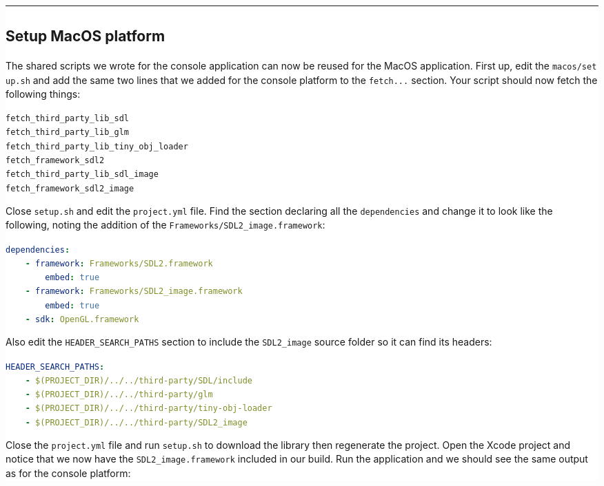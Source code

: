 <hr/>

## Setup MacOS platform

The shared scripts we wrote for the console application can now be reused for the MacOS application. First up, edit the `macos/setup.sh` and add the same two lines that we added for the console platform to the `fetch...` section. Your script should now fetch the following things:

```sh
fetch_third_party_lib_sdl
fetch_third_party_lib_glm
fetch_third_party_lib_tiny_obj_loader
fetch_framework_sdl2
fetch_third_party_lib_sdl_image
fetch_framework_sdl2_image
```

Close `setup.sh` and edit the `project.yml` file. Find the section declaring all the `dependencies` and change it to look like the following, noting the addition of the `Frameworks/SDL2_image.framework`:

```yml
dependencies:
    - framework: Frameworks/SDL2.framework
        embed: true
    - framework: Frameworks/SDL2_image.framework
        embed: true
    - sdk: OpenGL.framework
```

Also edit the `HEADER_SEARCH_PATHS` section to include the `SDL2_image` source folder so it can find its headers:

```yml
HEADER_SEARCH_PATHS:
    - $(PROJECT_DIR)/../../third-party/SDL/include
    - $(PROJECT_DIR)/../../third-party/glm
    - $(PROJECT_DIR)/../../third-party/tiny-obj-loader
    - $(PROJECT_DIR)/../../third-party/SDL2_image
```

Close the `project.yml` file and run `setup.sh` to download the library then regenerate the project. Open the Xcode project and notice that we now have the `SDL2_image.framework` included in our build. Run the application and we should see the same output as for the console platform:
